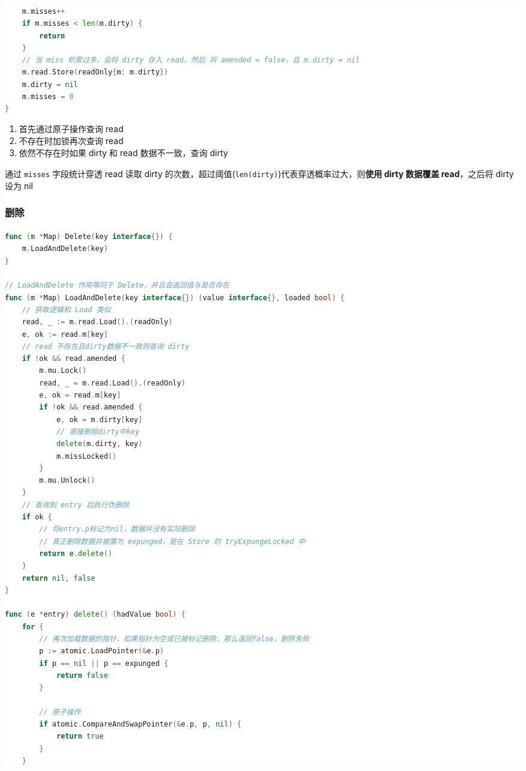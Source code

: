 ```go
    m.misses++
    if m.misses < len(m.dirty) {
        return
    }
    // 当 miss 积累过多，会将 dirty 存入 read，然后 将 amended = false，且 m.dirty = nil
    m.read.Store(readOnly{m: m.dirty})
    m.dirty = nil
    m.misses = 0
}
```
1. 首先通过原子操作查询 read
2. 不存在时加锁再次查询 read
3. 依然不存在时如果 dirty 和 read 数据不一致，查询 dirty

通过 `misses` 字段统计穿透 read 读取 dirty 的次数，超过阈值(`len(dirty)`)代表穿透概率过大，则**使用 dirty 数据覆盖 read**，之后将 dirty 设为 nil

### 删除

```go
func (m *Map) Delete(key interface{}) {
    m.LoadAndDelete(key)
}

// LoadAndDelete 作用等同于 Delete，并且会返回值与是否存在
func (m *Map) LoadAndDelete(key interface{}) (value interface{}, loaded bool) {
    // 获取逻辑和 Load 类似
    read, _ := m.read.Load().(readOnly)
    e, ok := read.m[key]
    // read 不存在且dirty数据不一致则查询 dirty
    if !ok && read.amended {
        m.mu.Lock()
        read, _ = m.read.Load().(readOnly)
        e, ok = read.m[key]
        if !ok && read.amended {
            e, ok = m.dirty[key]
            // 直接删除dirty中key
            delete(m.dirty, key)
            m.missLocked()
        }
        m.mu.Unlock()
    }
    // 查询到 entry 后执行伪删除
    if ok {
        // 将entry.p标记为nil，数据并没有实际删除
        // 真正删除数据并被置为 expunged，是在 Store 的 tryExpungeLocked 中
        return e.delete()
    }
    return nil, false
}

func (e *entry) delete() (hadValue bool) {
    for {
        // 再次加载数据的指针，如果指针为空或已被标记删除，那么返回false，删除失败
        p := atomic.LoadPointer(&e.p)
        if p == nil || p == expunged {
            return false
        }
        
        // 原子操作
        if atomic.CompareAndSwapPointer(&e.p, p, nil) {
            return true
        }
    }
```